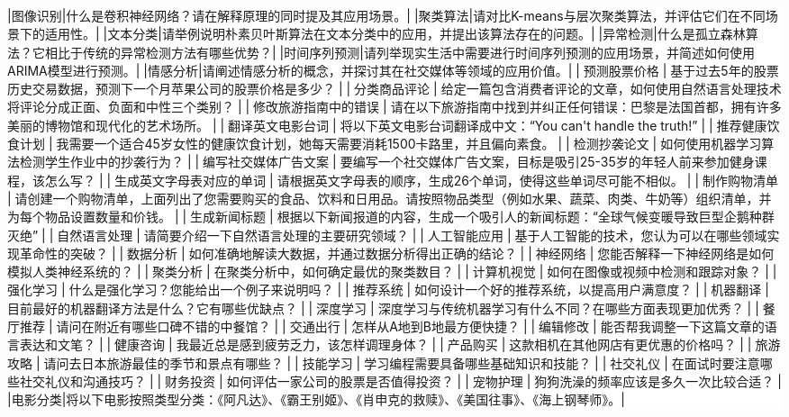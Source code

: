 |图像识别|什么是卷积神经网络？请在解释原理的同时提及其应用场景。|
|聚类算法|请对比K-means与层次聚类算法，并评估它们在不同场景下的适用性。|
|文本分类|请举例说明朴素贝叶斯算法在文本分类中的应用，并提出该算法存在的问题。|
|异常检测|什么是孤立森林算法？它相比于传统的异常检测方法有哪些优势？|
|时间序列预测|请列举现实生活中需要进行时间序列预测的应用场景，并简述如何使用ARIMA模型进行预测。|
|情感分析|请阐述情感分析的概念，并探讨其在社交媒体等领域的应用价值。|
| 预测股票价格                    | 基于过去5年的股票历史交易数据，预测下一个月苹果公司的股票价格是多少？                                                                                                                                                                                                         |
| 分类商品评论                    | 给定一篇包含消费者评论的文章，如何使用自然语言处理技术将评论分成正面、负面和中性三个类别？                                                                                                                                                                                        |
| 修改旅游指南中的错误            | 请在以下旅游指南中找到并纠正任何错误：巴黎是法国首都，拥有许多美丽的博物馆和现代化的艺术场所。                                                                                                                                                                                         |
| 翻译英文电影台词                | 将以下英文电影台词翻译成中文：“You can't handle the truth!”                                                                                                                                                                                                                    |
| 推荐健康饮食计划                | 我需要一个适合45岁女性的健康饮食计划，她每天需要消耗1500卡路里，并且偏向素食。                                                                                                                                                                                                       |
| 检测抄袭论文                    | 如何使用机器学习算法检测学生作业中的抄袭行为？                                                                                                                                                                                                                                      |
| 编写社交媒体广告文案            | 要编写一个社交媒体广告文案，目标是吸引25-35岁的年轻人前来参加健身课程，该怎么写？                                                                                                                                                                                                    |
| 生成英文字母表对应的单词        | 请根据英文字母表的顺序，生成26个单词，使得这些单词尽可能不相似。                                                                                                                                                                                                                  |
| 制作购物清单                    | 请创建一个购物清单，上面列出了您需要购买的食品、饮料和日用品。请按照物品类型（例如水果、蔬菜、肉类、牛奶等）组织清单，并为每个物品设置数量和价钱。                                                                                                                                                               |
| 生成新闻标题                    | 根据以下新闻报道的内容，生成一个吸引人的新闻标题：“全球气候变暖导致巨型企鹅种群灭绝”                                                                                                                                                                                           |
| 自然语言处理 | 请简要介绍一下自然语言处理的主要研究领域？ |
| 人工智能应用 | 基于人工智能的技术，您认为可以在哪些领域实现革命性的突破？ |
| 数据分析 | 如何准确地解读大数据，并通过数据分析得出正确的结论？ |
| 神经网络 | 您能否解释一下神经网络是如何模拟人类神经系统的？ |
| 聚类分析 | 在聚类分析中，如何确定最优的聚类数目？ |
| 计算机视觉 | 如何在图像或视频中检测和跟踪对象？ |
| 强化学习 | 什么是强化学习？您能给出一个例子来说明吗？ |
| 推荐系统 | 如何设计一个好的推荐系统，以提高用户满意度？ |
| 机器翻译 | 目前最好的机器翻译方法是什么？它有哪些优缺点？ |
| 深度学习 | 深度学习与传统机器学习有什么不同？在哪些方面表现更加优秀？ |
| 餐厅推荐 | 请问在附近有哪些口碑不错的中餐馆？ |
| 交通出行 | 怎样从A地到B地最方便快捷？ |
| 编辑修改 | 能否帮我调整一下这篇文章的语言表达和文笔？ |
| 健康咨询 | 我最近总是感到疲劳乏力，该怎样调理身体？ |
| 产品购买 | 这款相机在其他网店有更优惠的价格吗？ |
| 旅游攻略 | 请问去日本旅游最佳的季节和景点有哪些？ |
| 技能学习 | 学习编程需要具备哪些基础知识和技能？ |
| 社交礼仪 | 在面试时要注意哪些社交礼仪和沟通技巧？ |
| 财务投资 | 如何评估一家公司的股票是否值得投资？ |
| 宠物护理 | 狗狗洗澡的频率应该是多久一次比较合适？ |
|电影分类|将以下电影按照类型分类：《阿凡达》、《霸王别姬》、《肖申克的救赎》、《美国往事》、《海上钢琴师》。|